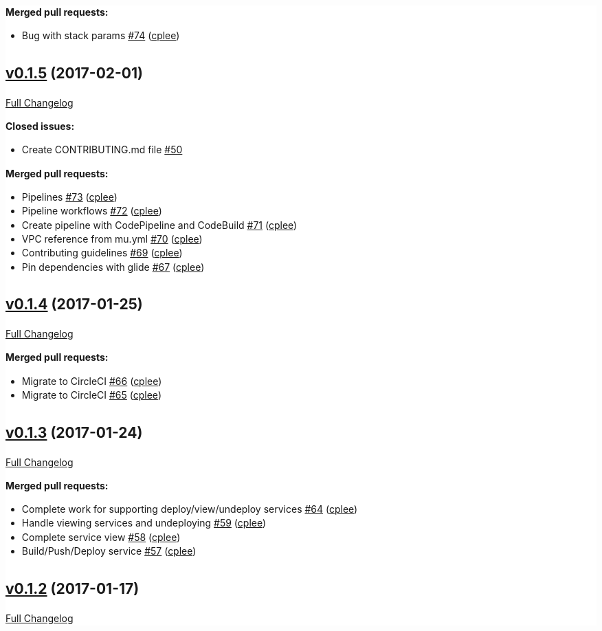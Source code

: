 **Merged pull requests:**

- Bug with stack params [\#74](https://github.com/stelligent/mu/pull/74) ([cplee](https://github.com/cplee))

## [v0.1.5](https://github.com/stelligent/mu/tree/v0.1.5) (2017-02-01)
[Full Changelog](https://github.com/stelligent/mu/compare/v0.1.4...v0.1.5)

**Closed issues:**

- Create CONTRIBUTING.md file [\#50](https://github.com/stelligent/mu/issues/50)

**Merged pull requests:**

- Pipelines [\#73](https://github.com/stelligent/mu/pull/73) ([cplee](https://github.com/cplee))
- Pipeline workflows [\#72](https://github.com/stelligent/mu/pull/72) ([cplee](https://github.com/cplee))
- Create pipeline with CodePipeline and CodeBuild [\#71](https://github.com/stelligent/mu/pull/71) ([cplee](https://github.com/cplee))
- VPC reference from mu.yml [\#70](https://github.com/stelligent/mu/pull/70) ([cplee](https://github.com/cplee))
- Contributing guidelines [\#69](https://github.com/stelligent/mu/pull/69) ([cplee](https://github.com/cplee))
- Pin dependencies with glide [\#67](https://github.com/stelligent/mu/pull/67) ([cplee](https://github.com/cplee))

## [v0.1.4](https://github.com/stelligent/mu/tree/v0.1.4) (2017-01-25)
[Full Changelog](https://github.com/stelligent/mu/compare/v0.1.3...v0.1.4)

**Merged pull requests:**

- Migrate to CircleCI [\#66](https://github.com/stelligent/mu/pull/66) ([cplee](https://github.com/cplee))
- Migrate to CircleCI [\#65](https://github.com/stelligent/mu/pull/65) ([cplee](https://github.com/cplee))

## [v0.1.3](https://github.com/stelligent/mu/tree/v0.1.3) (2017-01-24)
[Full Changelog](https://github.com/stelligent/mu/compare/v0.1.2...v0.1.3)

**Merged pull requests:**

- Complete work for supporting deploy/view/undeploy services [\#64](https://github.com/stelligent/mu/pull/64) ([cplee](https://github.com/cplee))
- Handle viewing services and undeploying [\#59](https://github.com/stelligent/mu/pull/59) ([cplee](https://github.com/cplee))
- Complete service view [\#58](https://github.com/stelligent/mu/pull/58) ([cplee](https://github.com/cplee))
- Build/Push/Deploy service [\#57](https://github.com/stelligent/mu/pull/57) ([cplee](https://github.com/cplee))

## [v0.1.2](https://github.com/stelligent/mu/tree/v0.1.2) (2017-01-17)
[Full Changelog](https://github.com/stelligent/mu/compare/v0.1.1...v0.1.2)
